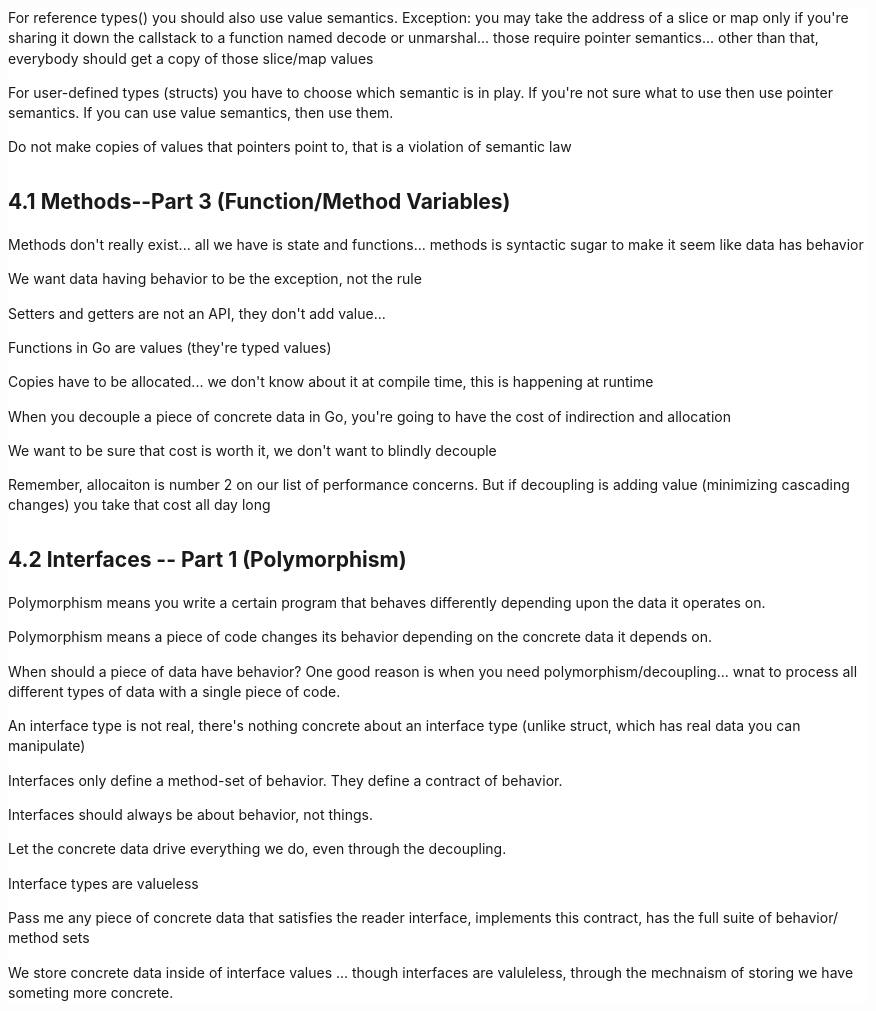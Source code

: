 For reference types() you should also use value semantics. Exception: you may take the address of a slice or map only if you're sharing it down the callstack to a function named decode or unmarshal... those require pointer semantics... other than that, everybody should get a copy of those slice/map values

For user-defined types (structs) you have to choose which semantic is in play.
If you're not sure what to use then use pointer semantics.
If you can use value semantics, then use them.

Do not make copies of values that pointers point to, that is a violation of semantic law

## 4.1 Methods--Part 3 (Function/Method Variables)

Methods don't really exist... all we have is state and functions... methods is syntactic sugar to make it seem like data has behavior

We want data having behavior to be the exception, not the rule

Setters and getters are not an API, they don't add value... 

Functions in Go are values (they're typed values)

Copies have to be allocated... we don't know about it at compile time, this is happening at runtime

When you decouple a piece of concrete data in Go, you're going to have the cost of indirection and allocation

We want to be sure that cost is worth it, we don't want to blindly decouple

Remember, allocaiton is number 2 on our list of performance concerns. But if decoupling is adding value (minimizing cascading changes) you take that cost all day long

## 4.2 Interfaces -- Part 1 (Polymorphism)

Polymorphism means you write a certain program that behaves differently depending upon the data it operates on.

Polymorphism means a piece of code changes its behavior depending on the concrete data it depends on.

When should a piece of data have behavior? One good reason is when you need polymorphism/decoupling... wnat to process all different types of data with a single piece of code.

An interface type is not real, there's nothing concrete about an interface type (unlike struct, which has real data you can manipulate)

Interfaces only define a method-set of behavior. They define a contract of behavior.

Interfaces should always be about behavior, not things.

Let the concrete data drive everything we do, even through the decoupling.

Interface types are valueless

Pass me any piece of concrete data that satisfies the reader interface, implements this contract, has the full suite of behavior/ method sets

We store concrete data inside of interface values ... though interfaces are valuleless, through the mechnaism of storing we have someting more concrete.
